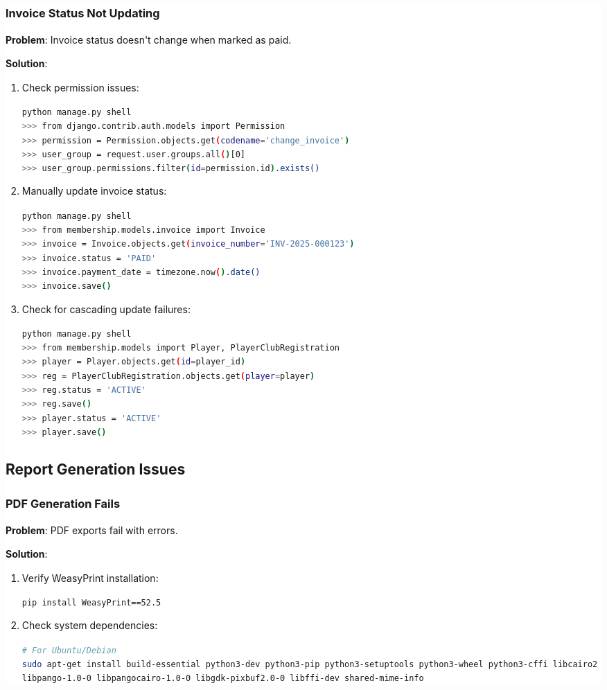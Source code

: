 ### Invoice Status Not Updating

**Problem**: Invoice status doesn't change when marked as paid.

**Solution**:
1. Check permission issues:
   ```bash
   python manage.py shell
   >>> from django.contrib.auth.models import Permission
   >>> permission = Permission.objects.get(codename='change_invoice')
   >>> user_group = request.user.groups.all()[0]
   >>> user_group.permissions.filter(id=permission.id).exists()
   ```

2. Manually update invoice status:
   ```bash
   python manage.py shell
   >>> from membership.models.invoice import Invoice
   >>> invoice = Invoice.objects.get(invoice_number='INV-2025-000123')
   >>> invoice.status = 'PAID'
   >>> invoice.payment_date = timezone.now().date()
   >>> invoice.save()
   ```

3. Check for cascading update failures:
   ```bash
   python manage.py shell
   >>> from membership.models import Player, PlayerClubRegistration
   >>> player = Player.objects.get(id=player_id)
   >>> reg = PlayerClubRegistration.objects.get(player=player)
   >>> reg.status = 'ACTIVE'
   >>> reg.save()
   >>> player.status = 'ACTIVE'
   >>> player.save()
   ```

## Report Generation Issues

### PDF Generation Fails

**Problem**: PDF exports fail with errors.

**Solution**:
1. Verify WeasyPrint installation:
   ```bash
   pip install WeasyPrint==52.5
   ```

2. Check system dependencies:
   ```bash
   # For Ubuntu/Debian
   sudo apt-get install build-essential python3-dev python3-pip python3-setuptools python3-wheel python3-cffi libcairo2 libpango-1.0-0 libpangocairo-1.0-0 libgdk-pixbuf2.0-0 libffi-dev shared-mime-info
   ```
